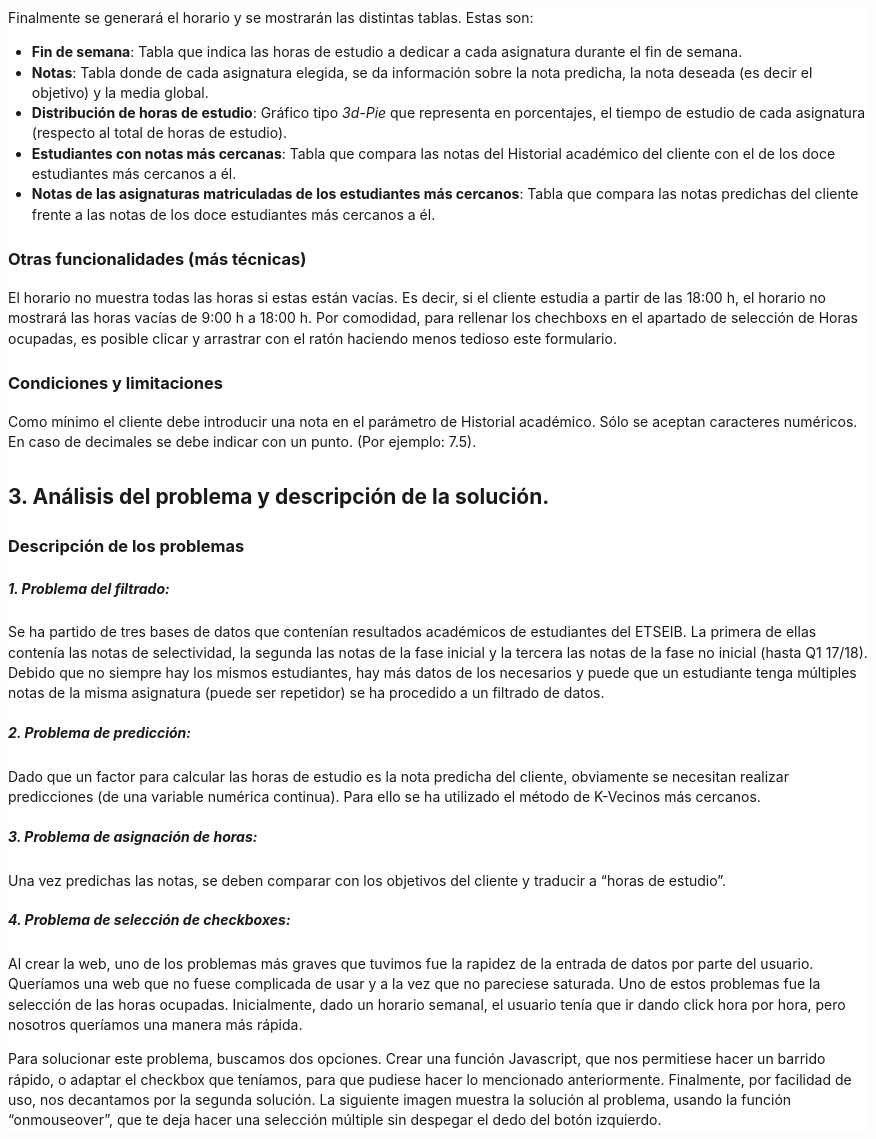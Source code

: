 
Finalmente se generará el horario y se mostrarán las distintas tablas. Estas son:
* **Fin de semana**: Tabla que indica las horas de estudio a dedicar a cada asignatura durante el fin de semana.
* **Notas**: Tabla donde de cada asignatura elegida, se da información sobre la nota predicha, la nota deseada (es decir el objetivo) y la media global.
* **Distribución de horas de estudio**: Gráfico tipo *3d-Pie* que representa en porcentajes, el tiempo de estudio de cada asignatura (respecto al total de horas de estudio).
* **Estudiantes con notas más cercanas**: Tabla que compara las notas del Historial académico del cliente con el de los doce estudiantes más cercanos a él.
* **Notas de las asignaturas matriculadas de los estudiantes más cercanos**: Tabla que compara las notas predichas del cliente frente a las notas de los doce estudiantes más cercanos a él.

### Otras funcionalidades (más técnicas)
   El horario no muestra todas las horas si estas están vacías. Es decir, si el cliente estudia a partir de las 18:00 h, el horario no mostrará las horas vacías de 9:00 h a 18:00 h.  Por comodidad, para rellenar los chechboxs en el apartado de selección de Horas ocupadas, es posible clicar y arrastrar con el ratón haciendo menos tedioso este formulario.

### Condiciones y limitaciones
Como mínimo el cliente debe introducir una nota en el parámetro de Historial académico. Sólo se aceptan caracteres numéricos. En caso de decimales se debe indicar con un punto. (Por ejemplo: 7.5).
## 3. Análisis del problema y descripción de la solución.

### Descripción de los problemas
##### 1. Problema del filtrado:
Se ha partido de tres bases de datos que contenían resultados académicos de estudiantes del ETSEIB. La primera de ellas contenía las notas de selectividad, la segunda las notas de la fase inicial y la tercera las notas de la fase no inicial (hasta Q1 17/18). Debido que no siempre hay los mismos estudiantes, hay más datos de los necesarios y puede que un estudiante tenga múltiples notas de la misma asignatura (puede ser repetidor) se ha procedido a un filtrado de datos.
##### 2. Problema de predicción: 
Dado que un factor para calcular las horas de estudio es la nota predicha del cliente, obviamente se necesitan realizar predicciones (de una variable numérica continua). Para ello se ha utilizado el método de K-Vecinos más cercanos.
##### 3. Problema de asignación de horas: 
Una vez predichas las notas, se deben comparar con los objetivos del cliente y traducir a “horas de estudio”.
##### 4. Problema de selección de *checkboxes*:
Al crear la web, uno de los problemas más graves que tuvimos fue la rapidez de la entrada de datos por parte del usuario. Queríamos una web que no fuese complicada de usar y a la vez que no pareciese saturada. Uno de estos problemas fue la selección de las horas ocupadas. Inicialmente, dado un horario semanal, el usuario tenía que ir dando click hora por hora, pero nosotros queríamos una manera más rápida.

Para solucionar este problema, buscamos dos opciones. Crear una función Javascript, que nos permitiese hacer un barrido rápido, o adaptar el checkbox que teníamos, para que pudiese hacer lo mencionado anteriormente. Finalmente, por facilidad de uso, nos decantamos por la segunda solución. La siguiente imagen muestra la solución al problema, usando la función “onmouseover”, que te deja hacer una selección múltiple sin despegar el dedo del botón izquierdo.
